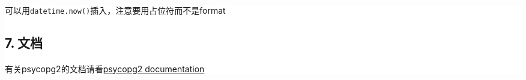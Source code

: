 可以用`datetime.now()`插入，注意要用占位符而不是format

## 7. 文档

有关psycopg2的文档请看[psycopg2 documentation](https://www.psycopg.org/docs/usage.html)
